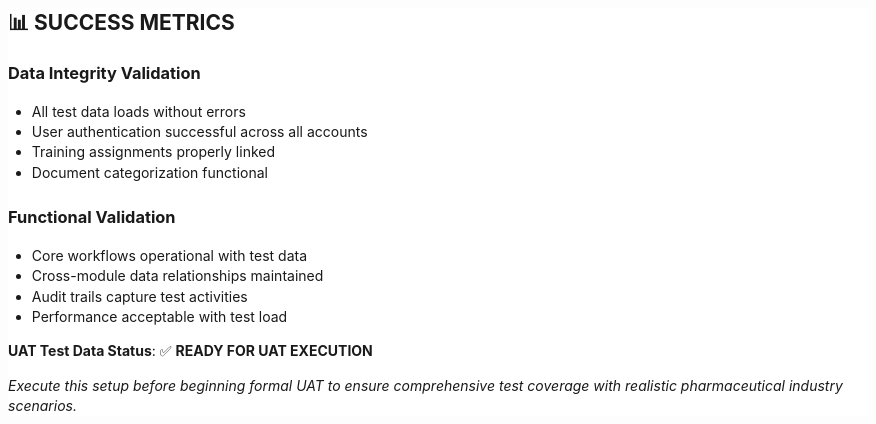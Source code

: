 
## 📊 **SUCCESS METRICS**

### Data Integrity Validation
- All test data loads without errors
- User authentication successful across all accounts
- Training assignments properly linked
- Document categorization functional

### Functional Validation
- Core workflows operational with test data
- Cross-module data relationships maintained
- Audit trails capture test activities
- Performance acceptable with test load

**UAT Test Data Status**: ✅ **READY FOR UAT EXECUTION**

*Execute this setup before beginning formal UAT to ensure comprehensive test coverage with realistic pharmaceutical industry scenarios.*